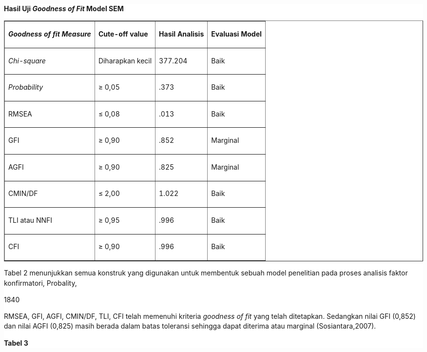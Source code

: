 <p><span class="font5" style="font-weight:bold;">Hasil Uji </span><span class="font5" style="font-weight:bold;font-style:italic;">Goodness of Fit</span><span class="font5" style="font-weight:bold;"> Model SEM</span></p>
<table border="1">
<tr><td style="vertical-align:bottom;">
<p><span class="font5" style="font-weight:bold;font-style:italic;">Goodness of fit Measure</span></p></td><td style="vertical-align:top;">
<p><span class="font5" style="font-weight:bold;">Cute-off value</span></p></td><td style="vertical-align:top;">
<p><span class="font5" style="font-weight:bold;">Hasil Analisis</span></p></td><td style="vertical-align:top;">
<p><span class="font5" style="font-weight:bold;">Evaluasi Model</span></p></td></tr>
<tr><td style="vertical-align:bottom;">
<p><span class="font5" style="font-style:italic;">Chi-square</span></p></td><td style="vertical-align:bottom;">
<p><span class="font5">Diharapkan kecil</span></p></td><td style="vertical-align:bottom;">
<p><span class="font5">377.204</span></p></td><td style="vertical-align:bottom;">
<p><span class="font5">Baik</span></p></td></tr>
<tr><td style="vertical-align:bottom;">
<p><span class="font5" style="font-style:italic;">Probability</span></p></td><td style="vertical-align:bottom;">
<p><span class="font5">≥ 0,05</span></p></td><td style="vertical-align:bottom;">
<p><span class="font5">.373</span></p></td><td style="vertical-align:bottom;">
<p><span class="font5">Baik</span></p></td></tr>
<tr><td style="vertical-align:bottom;">
<p><span class="font5">RMSEA</span></p></td><td style="vertical-align:bottom;">
<p><span class="font5">≤ 0,08</span></p></td><td style="vertical-align:bottom;">
<p><span class="font5">.013</span></p></td><td style="vertical-align:bottom;">
<p><span class="font5">Baik</span></p></td></tr>
<tr><td style="vertical-align:bottom;">
<p><span class="font5">GFI</span></p></td><td style="vertical-align:bottom;">
<p><span class="font5">≥ 0,90</span></p></td><td style="vertical-align:bottom;">
<p><span class="font5">.852</span></p></td><td style="vertical-align:bottom;">
<p><span class="font5">Marginal</span></p></td></tr>
<tr><td style="vertical-align:bottom;">
<p><span class="font5">AGFI</span></p></td><td style="vertical-align:bottom;">
<p><span class="font5">≥ 0,90</span></p></td><td style="vertical-align:bottom;">
<p><span class="font5">.825</span></p></td><td style="vertical-align:bottom;">
<p><span class="font5">Marginal</span></p></td></tr>
<tr><td style="vertical-align:bottom;">
<p><span class="font5">CMIN/DF</span></p></td><td style="vertical-align:bottom;">
<p><span class="font5">≤ 2,00</span></p></td><td style="vertical-align:bottom;">
<p><span class="font5">1.022</span></p></td><td style="vertical-align:bottom;">
<p><span class="font5">Baik</span></p></td></tr>
<tr><td style="vertical-align:bottom;">
<p><span class="font5">TLI atau NNFI</span></p></td><td style="vertical-align:bottom;">
<p><span class="font5">≥ 0,95</span></p></td><td style="vertical-align:bottom;">
<p><span class="font5">.996</span></p></td><td style="vertical-align:bottom;">
<p><span class="font5">Baik</span></p></td></tr>
<tr><td style="vertical-align:bottom;">
<p><span class="font5">CFI</span></p></td><td style="vertical-align:bottom;">
<p><span class="font5">≥ 0,90</span></p></td><td style="vertical-align:bottom;">
<p><span class="font5">.996</span></p></td><td style="vertical-align:bottom;">
<p><span class="font5">Baik</span></p></td></tr>
</table>
<p><span class="font5">Tabel 2 menunjukkan semua konstruk yang digunakan untuk membentuk sebuah model penelitian pada proses analisis faktor konfirmatori, Probality,</span></p>
<p><span class="font2">1840</span></p>
<p><span class="font5">RMSEA, GFI, AGFI, CMIN/DF, TLI, CFI telah memenuhi kriteria </span><span class="font5" style="font-style:italic;">goodness of fit </span><span class="font5">yang telah ditetapkan. Sedangkan nilai GFI (0,852) dan nilai AGFI (0,825) masih berada dalam batas toleransi sehingga dapat diterima atau marginal (Sosiantara,2007).</span></p>
<p><span class="font5" style="font-weight:bold;">Tabel 3</span></p>